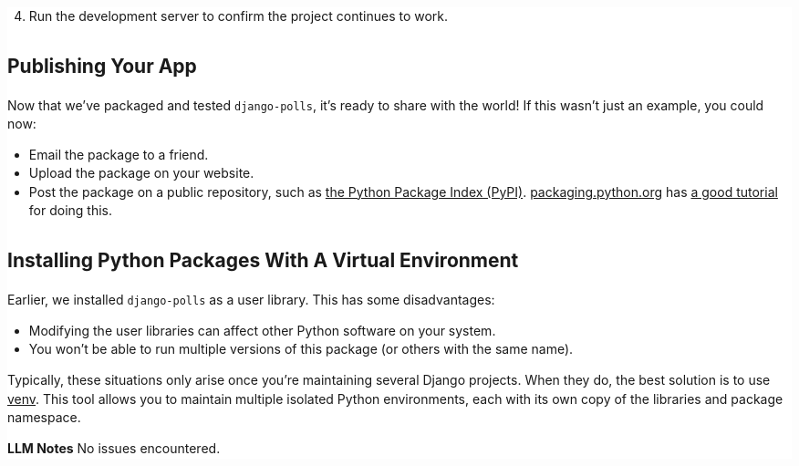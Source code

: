 4.  Run the development server to confirm the project continues to work.

## Publishing Your App

Now that we’ve packaged and tested `django-polls`, it’s ready to share with the world! If this wasn’t just an example, you could now:

*   Email the package to a friend.
*   Upload the package on your website.
*   Post the package on a public repository, such as [the Python Package Index (PyPI)](https://pypi.org/). [packaging.python.org](https://packaging.python.org) has [a good tutorial](https://packaging.python.org/tutorials/packaging-projects/#uploading-the-distribution-archives) for doing this.

## Installing Python Packages With A Virtual Environment

Earlier, we installed `django-polls` as a user library. This has some disadvantages:

*   Modifying the user libraries can affect other Python software on your system.
*   You won’t be able to run multiple versions of this package (or others with the same name).

Typically, these situations only arise once you’re maintaining several Django projects. When they do, the best solution is to use [venv](https://docs.python.org/3/tutorial/venv.html). This tool allows you to maintain multiple isolated Python environments, each with its own copy of the libraries and package namespace.

**LLM Notes**
No issues encountered.